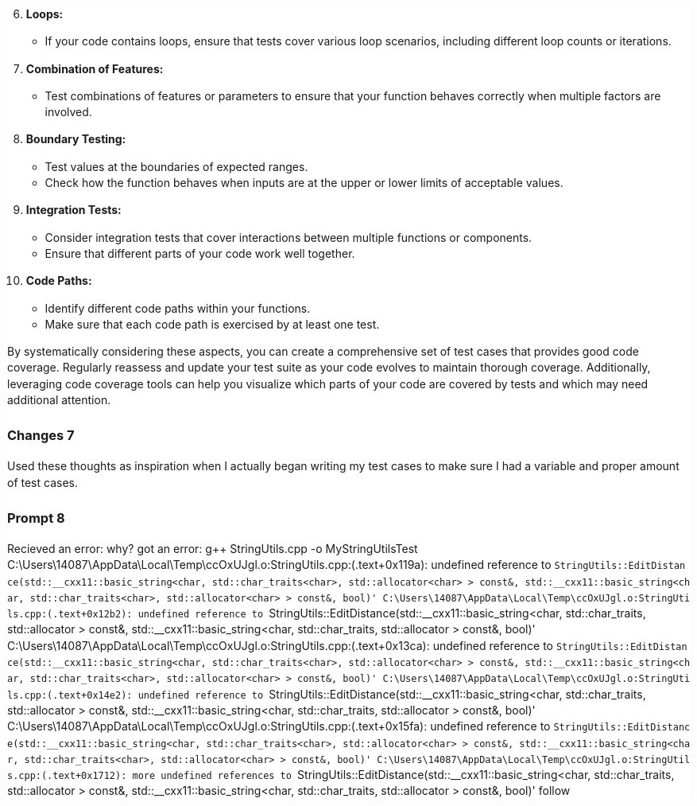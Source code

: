 6. **Loops:**
   - If your code contains loops, ensure that tests cover various loop scenarios, including different loop counts or iterations.

7. **Combination of Features:**
   - Test combinations of features or parameters to ensure that your function behaves correctly when multiple factors are involved.

8. **Boundary Testing:**
   - Test values at the boundaries of expected ranges.
   - Check how the function behaves when inputs are at the upper or lower limits of acceptable values.

9. **Integration Tests:**
   - Consider integration tests that cover interactions between multiple functions or components.
   - Ensure that different parts of your code work well together.

10. **Code Paths:**
    - Identify different code paths within your functions.
    - Make sure that each code path is exercised by at least one test.

By systematically considering these aspects, you can create a comprehensive set of test cases that provides good code coverage. Regularly reassess and update your test suite as your code evolves to maintain thorough coverage. Additionally, leveraging code coverage tools can help you visualize which parts of your code are covered by tests and which may need additional attention.
### Changes 7
Used these thoughts as inspiration when I actually began writing my test cases to make sure I had a variable and proper amount of test cases. 

### Prompt 8
Recieved an error: why? got an error: g++ StringUtils.cpp -o MyStringUtilsTest
C:\Users\14087\AppData\Local\Temp\ccOxUJgl.o:StringUtils.cpp:(.text+0x119a): undefined reference to `StringUtils::EditDistance(std::__cxx11::basic_string<char, std::char_traits<char>, std::allocator<char> > const&, std::__cxx11::basic_string<char, std::char_traits<char>, std::allocator<char> > const&, bool)'
C:\Users\14087\AppData\Local\Temp\ccOxUJgl.o:StringUtils.cpp:(.text+0x12b2): undefined reference to `StringUtils::EditDistance(std::__cxx11::basic_string<char, std::char_traits<char>, std::allocator<char> > const&, std::__cxx11::basic_string<char, std::char_traits<char>, std::allocator<char> > const&, bool)'
C:\Users\14087\AppData\Local\Temp\ccOxUJgl.o:StringUtils.cpp:(.text+0x13ca): undefined reference to `StringUtils::EditDistance(std::__cxx11::basic_string<char, std::char_traits<char>, std::allocator<char> > const&, std::__cxx11::basic_string<char, std::char_traits<char>, std::allocator<char> > const&, bool)'
C:\Users\14087\AppData\Local\Temp\ccOxUJgl.o:StringUtils.cpp:(.text+0x14e2): undefined reference to `StringUtils::EditDistance(std::__cxx11::basic_string<char, std::char_traits<char>, std::allocator<char> > const&, std::__cxx11::basic_string<char, std::char_traits<char>, std::allocator<char> > const&, bool)'
C:\Users\14087\AppData\Local\Temp\ccOxUJgl.o:StringUtils.cpp:(.text+0x15fa): undefined reference to `StringUtils::EditDistance(std::__cxx11::basic_string<char, std::char_traits<char>, std::allocator<char> > const&, std::__cxx11::basic_string<char, std::char_traits<char>, std::allocator<char> > const&, bool)'
C:\Users\14087\AppData\Local\Temp\ccOxUJgl.o:StringUtils.cpp:(.text+0x1712): more undefined references to `StringUtils::EditDistance(std::__cxx11::basic_string<char, std::char_traits<char>, std::allocator<char> > const&, std::__cxx11::basic_string<char, std::char_traits<char>, std::allocator<char> > const&, bool)' follow
